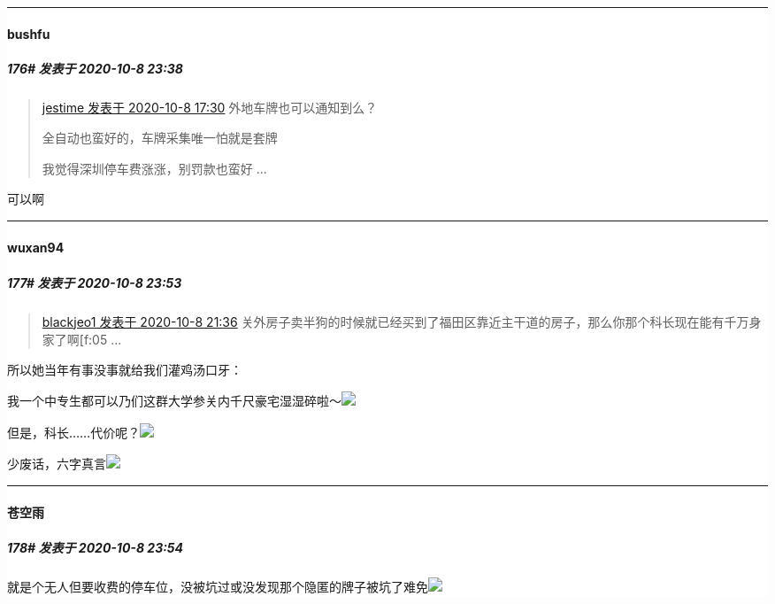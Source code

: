 


-----

####  bushfu  
##### 176#       发表于 2020-10-8 23:38



<blockquote><a href="httphttps://bbs.saraba1st.com/2b/forum.php?mod=redirect&amp;goto=findpost&amp;pid=48988283&amp;ptid=1963848" target="_blank">jestime 发表于 2020-10-8 17:30</a>
外地车牌也可以通知到么？

全自动也蛮好的，车牌采集唯一怕就是套牌

我觉得深圳停车费涨涨，别罚款也蛮好 ...</blockquote>
可以啊







-----

####  wuxan94  
##### 177#       发表于 2020-10-8 23:53



<blockquote><a href="httphttps://bbs.saraba1st.com/2b/forum.php?mod=redirect&amp;goto=findpost&amp;pid=48990697&amp;ptid=1963848" target="_blank">blackjeo1 发表于 2020-10-8 21:36</a>
关外房子卖半狗的时候就已经买到了福田区靠近主干道的房子，那么你那个科长现在能有千万身家了啊[f:05 ...</blockquote>
所以她当年有事没事就给我们灌鸡汤口牙：

我一个中专生都可以乃们这群大学参关内千尺豪宅湿湿碎啦～<img src="https://static.saraba1st.com/image/smiley/face2017/071.png" referrerpolicy="no-referrer">

但是，科长……代价呢？<img src="https://static.saraba1st.com/image/smiley/face2017/064.png" referrerpolicy="no-referrer">

少废话，六字真言<img src="https://static.saraba1st.com/image/smiley/carton2017/118.png" referrerpolicy="no-referrer">







-----

####  苍空雨  
##### 178#       发表于 2020-10-8 23:54




就是个无人但要收费的停车位，没被坑过或没发现那个隐匿的牌子被坑了难免<img src="https://static.saraba1st.com/image/smiley/face2017/001.png" referrerpolicy="no-referrer">





